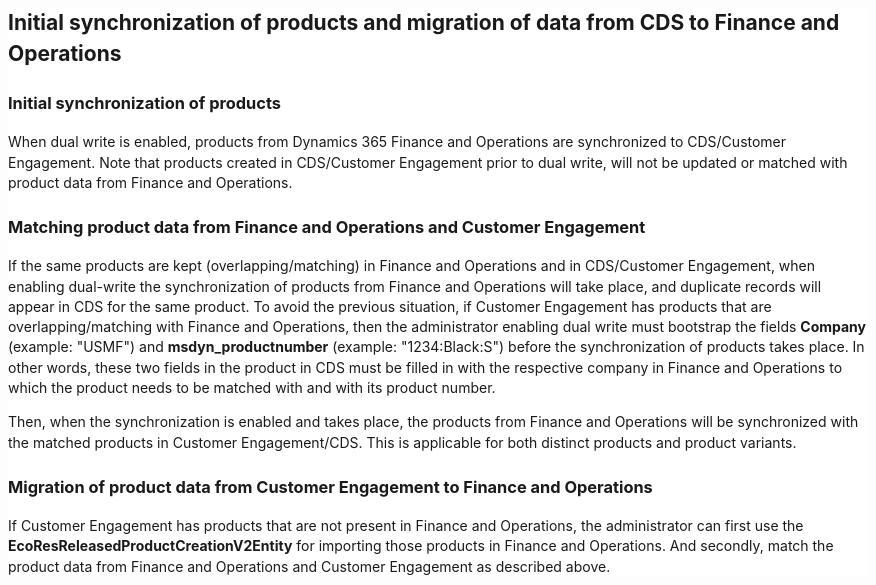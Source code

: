 ## Initial synchronization of products and migration of data from CDS to Finance and Operations

### Initial synchronization of products 

When dual write is enabled, products from Dynamics 365 Finance and Operations are synchronized to CDS/Customer Engagement. Note that products created in CDS/Customer Engagement prior to dual write, will not be updated or matched with product data from Finance and Operations.

### Matching product data from Finance and Operations and Customer Engagement

If the same products are kept (overlapping/matching) in Finance and Operations and in CDS/Customer Engagement, when enabling dual-write the synchronization of products from Finance and Operations will take place, and duplicate records will appear in CDS for the same product.
To avoid the previous situation, if Customer Engagement has products that are overlapping/matching with Finance and Operations, then the administrator enabling dual write must bootstrap the fields **Company** (example: "USMF") and **msdyn_productnumber** (example: "1234:Black:S") before the synchronization of products takes place. In other words, these two fields in the product in CDS must be filled in with the respective company in Finance and Operations to which the product needs to be matched with and with its product number. 

Then, when the synchronization is enabled and takes place, the products from Finance and Operations will be synchronized with the matched products in Customer Engagement/CDS. This is applicable for both distinct products and product variants. 


### Migration of product data from Customer Engagement to Finance and Operations

If Customer Engagement has products that are not present in Finance and Operations, the administrator can first use the **EcoResReleasedProductCreationV2Entity** for importing those products in Finance and Operations. And secondly, match the product data from Finance and Operations and Customer Engagement as described above. 
